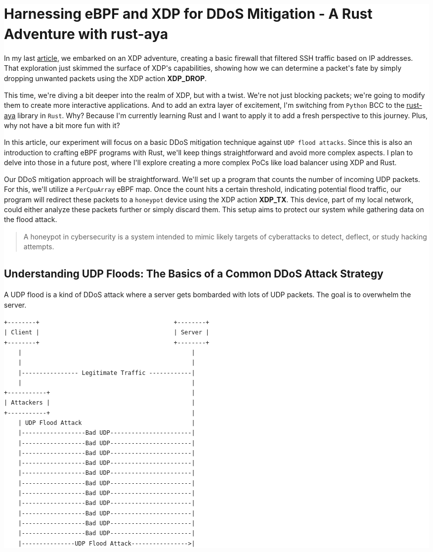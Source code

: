 
# Harnessing eBPF and XDP for DDoS Mitigation - A Rust Adventure with rust-aya

In my last [article](https://www.kungfudev.com/blog/2023/11/08/beginner-guide-to-xdp-crafting-xdp-based-firewall-with-bcc), we embarked on an XDP adventure, creating a basic firewall that filtered SSH traffic based on IP addresses. That exploration just skimmed the surface of XDP's capabilities, showing how we can determine a packet's fate by simply dropping unwanted packets using the XDP action **XDP_DROP**.

This time, we're diving a bit deeper into the realm of XDP, but with a twist. We're not just blocking packets; we're going to modify them to create more interactive applications. And to add an extra layer of excitement, I'm switching from `Python` BCC to the [rust-aya]() library in `Rust`. Why? Because I'm currently learning Rust and I want to apply it to add a fresh perspective to this journey. Plus, why not have a bit more fun with it?

In this article, our experiment will focus on a basic DDoS mitigation technique against `UDP flood attacks`. Since this is also an introduction to crafting eBPF programs with Rust, we'll keep things straightforward and avoid more complex aspects. I plan to delve into those in a future post, where I'll explore creating a more complex PoCs like load balancer using XDP and Rust.

Our DDoS mitigation approach will be straightforward. We'll set up a program that counts the number of incoming UDP packets. For this, we'll utilize a `PerCpuArray` eBPF map. Once the count hits a certain threshold, indicating potential flood traffic, our program will redirect these packets to a `honeypot` device using the XDP action **XDP_TX**. This device, part of my local network, could either analyze these packets further or simply discard them. This setup aims to protect our system while gathering data on the flood attack.

> A honeypot in cybersecurity is a system intended to mimic likely targets of cyberattacks to detect, deflect, or study hacking attempts.

## Understanding UDP Floods: The Basics of a Common DDoS Attack Strategy

A UDP flood is a kind of DDoS attack where a server gets bombarded with lots of UDP packets. The goal is to overwhelm the server.

```text
+--------+                                      +--------+
| Client |                                      | Server |
+--------+                                      +--------+
    |                                                |
    |                                                |
    |---------------- Legitimate Traffic ------------|
    |                                                |
+-----------+                                        |
| Attackers |                                        |
+-----------+                                        |
    | UDP Flood Attack                               |
    |------------------Bad UDP-----------------------|                         
    |------------------Bad UDP-----------------------|
    |------------------Bad UDP-----------------------|
    |------------------Bad UDP-----------------------|
    |------------------Bad UDP-----------------------|
    |------------------Bad UDP-----------------------|
    |------------------Bad UDP-----------------------|
    |------------------Bad UDP-----------------------|
    |------------------Bad UDP-----------------------|
    |------------------Bad UDP-----------------------|
    |------------------Bad UDP-----------------------|
    |---------------UDP Flood Attack---------------->|
```
